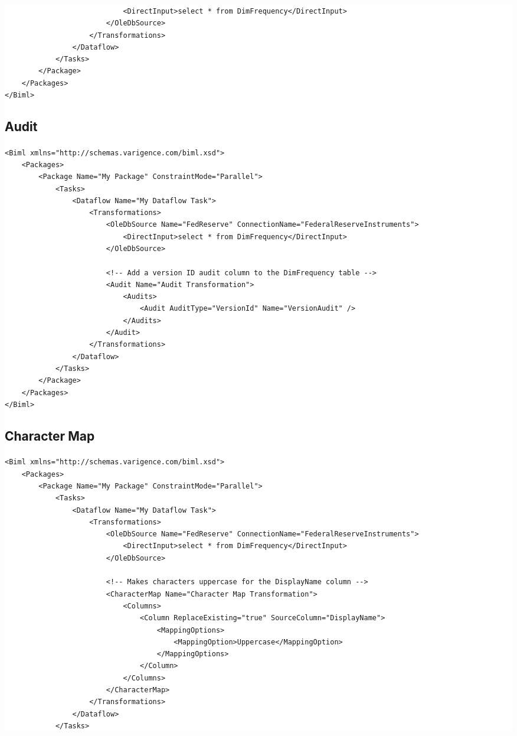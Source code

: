 ```biml
                            <DirectInput>select * from DimFrequency</DirectInput>
                        </OleDbSource>
                    </Transformations>
                </Dataflow>
            </Tasks>
        </Package>
    </Packages>
</Biml>
```

## Audit

```biml
<Biml xmlns="http://schemas.varigence.com/biml.xsd">
    <Packages>
        <Package Name="My Package" ConstraintMode="Parallel">
            <Tasks>
                <Dataflow Name="My Dataflow Task">
                    <Transformations>
                        <OleDbSource Name="FedReserve" ConnectionName="FederalReserveInstruments">
                            <DirectInput>select * from DimFrequency</DirectInput>
                        </OleDbSource>

                        <!-- Add a version ID audit column to the DimFrequency table -->
                        <Audit Name="Audit Transformation">
                            <Audits>
                                <Audit AuditType="VersionId" Name="VersionAudit" />
                            </Audits>
                        </Audit>
                    </Transformations>
                </Dataflow>
            </Tasks>
        </Package>
    </Packages>
</Biml>
```

## Character Map

```biml
<Biml xmlns="http://schemas.varigence.com/biml.xsd">
    <Packages>
        <Package Name="My Package" ConstraintMode="Parallel">
            <Tasks>
                <Dataflow Name="My Dataflow Task">
                    <Transformations>
                        <OleDbSource Name="FedReserve" ConnectionName="FederalReserveInstruments">
                            <DirectInput>select * from DimFrequency</DirectInput>
                        </OleDbSource>

                        <!-- Makes characters uppercase for the DisplayName column -->
                        <CharacterMap Name="Character Map Transformation">
                            <Columns>
                                <Column ReplaceExisting="true" SourceColumn="DisplayName">
                                    <MappingOptions>
                                        <MappingOption>Uppercase</MappingOption>
                                    </MappingOptions>
                                </Column>
                            </Columns>
                        </CharacterMap>
                    </Transformations>
                </Dataflow>
            </Tasks>
```